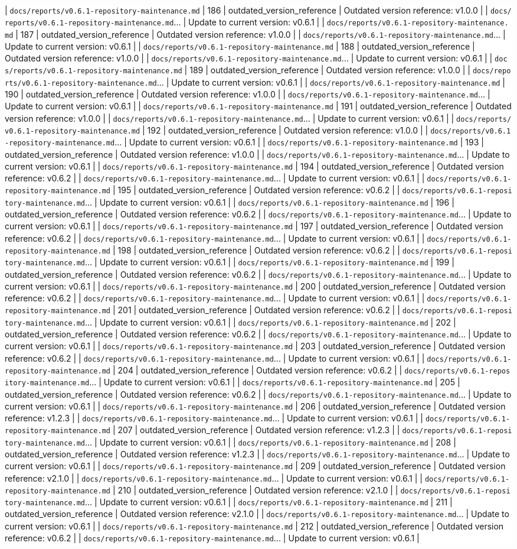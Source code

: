 | `docs/reports/v0.6.1-repository-maintenance.md` | 186 | outdated_version_reference | Outdated version reference: v1.0.0 | \| `docs/reports/v0.6.1-repository-maintenance.md`... | Update to current version: v0.6.1 |
| `docs/reports/v0.6.1-repository-maintenance.md` | 187 | outdated_version_reference | Outdated version reference: v1.0.0 | \| `docs/reports/v0.6.1-repository-maintenance.md`... | Update to current version: v0.6.1 |
| `docs/reports/v0.6.1-repository-maintenance.md` | 188 | outdated_version_reference | Outdated version reference: v1.0.0 | \| `docs/reports/v0.6.1-repository-maintenance.md`... | Update to current version: v0.6.1 |
| `docs/reports/v0.6.1-repository-maintenance.md` | 189 | outdated_version_reference | Outdated version reference: v1.0.0 | \| `docs/reports/v0.6.1-repository-maintenance.md`... | Update to current version: v0.6.1 |
| `docs/reports/v0.6.1-repository-maintenance.md` | 190 | outdated_version_reference | Outdated version reference: v1.0.0 | \| `docs/reports/v0.6.1-repository-maintenance.md`... | Update to current version: v0.6.1 |
| `docs/reports/v0.6.1-repository-maintenance.md` | 191 | outdated_version_reference | Outdated version reference: v1.0.0 | \| `docs/reports/v0.6.1-repository-maintenance.md`... | Update to current version: v0.6.1 |
| `docs/reports/v0.6.1-repository-maintenance.md` | 192 | outdated_version_reference | Outdated version reference: v1.0.0 | \| `docs/reports/v0.6.1-repository-maintenance.md`... | Update to current version: v0.6.1 |
| `docs/reports/v0.6.1-repository-maintenance.md` | 193 | outdated_version_reference | Outdated version reference: v1.0.0 | \| `docs/reports/v0.6.1-repository-maintenance.md`... | Update to current version: v0.6.1 |
| `docs/reports/v0.6.1-repository-maintenance.md` | 194 | outdated_version_reference | Outdated version reference: v0.6.2 | \| `docs/reports/v0.6.1-repository-maintenance.md`... | Update to current version: v0.6.1 |
| `docs/reports/v0.6.1-repository-maintenance.md` | 195 | outdated_version_reference | Outdated version reference: v0.6.2 | \| `docs/reports/v0.6.1-repository-maintenance.md`... | Update to current version: v0.6.1 |
| `docs/reports/v0.6.1-repository-maintenance.md` | 196 | outdated_version_reference | Outdated version reference: v0.6.2 | \| `docs/reports/v0.6.1-repository-maintenance.md`... | Update to current version: v0.6.1 |
| `docs/reports/v0.6.1-repository-maintenance.md` | 197 | outdated_version_reference | Outdated version reference: v0.6.2 | \| `docs/reports/v0.6.1-repository-maintenance.md`... | Update to current version: v0.6.1 |
| `docs/reports/v0.6.1-repository-maintenance.md` | 198 | outdated_version_reference | Outdated version reference: v0.6.2 | \| `docs/reports/v0.6.1-repository-maintenance.md`... | Update to current version: v0.6.1 |
| `docs/reports/v0.6.1-repository-maintenance.md` | 199 | outdated_version_reference | Outdated version reference: v0.6.2 | \| `docs/reports/v0.6.1-repository-maintenance.md`... | Update to current version: v0.6.1 |
| `docs/reports/v0.6.1-repository-maintenance.md` | 200 | outdated_version_reference | Outdated version reference: v0.6.2 | \| `docs/reports/v0.6.1-repository-maintenance.md`... | Update to current version: v0.6.1 |
| `docs/reports/v0.6.1-repository-maintenance.md` | 201 | outdated_version_reference | Outdated version reference: v0.6.2 | \| `docs/reports/v0.6.1-repository-maintenance.md`... | Update to current version: v0.6.1 |
| `docs/reports/v0.6.1-repository-maintenance.md` | 202 | outdated_version_reference | Outdated version reference: v0.6.2 | \| `docs/reports/v0.6.1-repository-maintenance.md`... | Update to current version: v0.6.1 |
| `docs/reports/v0.6.1-repository-maintenance.md` | 203 | outdated_version_reference | Outdated version reference: v0.6.2 | \| `docs/reports/v0.6.1-repository-maintenance.md`... | Update to current version: v0.6.1 |
| `docs/reports/v0.6.1-repository-maintenance.md` | 204 | outdated_version_reference | Outdated version reference: v0.6.2 | \| `docs/reports/v0.6.1-repository-maintenance.md`... | Update to current version: v0.6.1 |
| `docs/reports/v0.6.1-repository-maintenance.md` | 205 | outdated_version_reference | Outdated version reference: v0.6.2 | \| `docs/reports/v0.6.1-repository-maintenance.md`... | Update to current version: v0.6.1 |
| `docs/reports/v0.6.1-repository-maintenance.md` | 206 | outdated_version_reference | Outdated version reference: v1.2.3 | \| `docs/reports/v0.6.1-repository-maintenance.md`... | Update to current version: v0.6.1 |
| `docs/reports/v0.6.1-repository-maintenance.md` | 207 | outdated_version_reference | Outdated version reference: v1.2.3 | \| `docs/reports/v0.6.1-repository-maintenance.md`... | Update to current version: v0.6.1 |
| `docs/reports/v0.6.1-repository-maintenance.md` | 208 | outdated_version_reference | Outdated version reference: v1.2.3 | \| `docs/reports/v0.6.1-repository-maintenance.md`... | Update to current version: v0.6.1 |
| `docs/reports/v0.6.1-repository-maintenance.md` | 209 | outdated_version_reference | Outdated version reference: v2.1.0 | \| `docs/reports/v0.6.1-repository-maintenance.md`... | Update to current version: v0.6.1 |
| `docs/reports/v0.6.1-repository-maintenance.md` | 210 | outdated_version_reference | Outdated version reference: v2.1.0 | \| `docs/reports/v0.6.1-repository-maintenance.md`... | Update to current version: v0.6.1 |
| `docs/reports/v0.6.1-repository-maintenance.md` | 211 | outdated_version_reference | Outdated version reference: v2.1.0 | \| `docs/reports/v0.6.1-repository-maintenance.md`... | Update to current version: v0.6.1 |
| `docs/reports/v0.6.1-repository-maintenance.md` | 212 | outdated_version_reference | Outdated version reference: v0.6.2 | \| `docs/reports/v0.6.1-repository-maintenance.md`... | Update to current version: v0.6.1 |